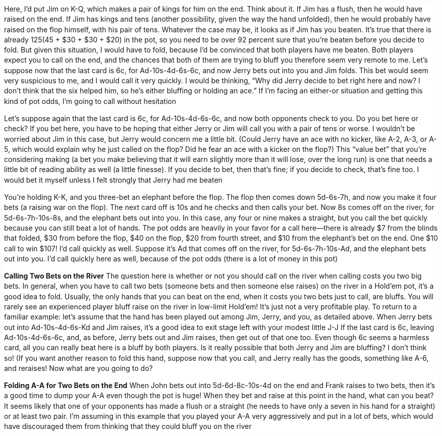 Here, I’d put Jim on K-Q, which makes a pair of kings for him on the end. Think about it. If Jim has a flush, then he would have raised on the end. If Jim has kings and tens (another possibility, given the way the hand unfolded), then he would probably have raised on the flop himself, with his pair of tens. Whatever the case may be, it looks as if Jim has you beaten. It’s true that there is already $125 ($45 + $30 + $30 + $20) in the pot, so you need to be over 92 percent sure that you’re beaten before you decide to fold. But given this situation, I would have to fold, because I’d be convinced that both players have me beaten. Both players expect you to call on the end, and the chances that both of them are trying to bluff you therefore seem very remote to me.
Let’s suppose now that the last card is 6c, for Ad-10s-4d-6s-6c, and now Jerry bets out into you and Jim folds. This bet would seem very suspicious to me, and I would call it very quickly. I would be thinking, “Why did Jerry decide to bet right here and now? I don’t think that the six helped him, so he’s either bluffing or holding an ace.” If I’m facing an either-or situation and getting this kind of pot odds, I’m going to call without hesitation

Let’s suppose again that the last card is 6c, for Ad-10s-4d-6s-6c, and now both opponents check to you. Do you bet here or check? If you bet here, you have to be hoping that either Jerry or Jim will call you with a pair of tens or worse. I wouldn’t be worried about Jim in this case, but Jerry would concern me a little bit. (Could Jerry have an ace with no kicker, like A-2, A-3, or A-5, which would explain why he just called on the flop? Did he fear an ace with a kicker on the flop?) This “value bet” that you’re considering making (a bet you make believing that it will earn slightly more than it will lose, over the long run) is one that needs a little bit of reading ability as well (a little finesse). If you decide to bet, then that’s fine; if you decide to check, that’s fine too. I would bet it myself unless I felt strongly that Jerry had me beaten

You’re holding K-K, and you three-bet an elephant before the flop. The flop then comes down 5d-6s-7h, and now you make it four bets (a raising war on the flop). The next card off is 10s and he checks and then calls your bet. Now 8s comes off on the river, for 5d-6s-7h-10s-8s, and the elephant bets out into you. In this case, any four or nine makes a straight, but you call the bet quickly because you can still beat a lot of hands. The pot odds are heavily in your favor for a call here—there is already $7 from the blinds that folded, $30 from before the flop, $40 on the flop, $20 from fourth street, and $10 from the elephant’s bet on the end. One $10 call to win $107! I’d call quickly as well.
Suppose it’s Ad that comes off on the river, for 5d-6s-7h-10s-Ad, and the elephant bets out into you. I’d call quickly here as well, because of the pot odds (there is a lot of money in this pot)

**Calling Two Bets on the River**
The question here is whether or not you should call on the river when calling costs you two big bets. In general, when you have to call two bets (someone bets and then someone else raises) on the river in a Hold’em pot, it’s a good idea to fold. Usually, the only hands that you can beat on the end, when it costs you two bets just to call, are bluffs. You will rarely see an experienced player bluff raise on the river in low-limit Hold’em! It’s just not a very profitable play. To return to a familiar example: let’s assume that the hand has been played out among Jim, Jerry, and you, as detailed above. When Jerry bets out into Ad-10s-4d-6s-Kd and Jim raises, it’s a good idea to exit stage left with your modest little J-J
If the last card is 6c, leaving Ad-10s-4d-6s-6c, and, as before, Jerry bets out and Jim raises, then get out of that one too. Even though 6c seems a harmless card, all you can really beat here is a bluff by both players. Is it really possible that both Jerry and Jim are bluffing? I don’t think so! (If you want another reason to fold this hand, suppose now that you call, and Jerry really has the goods, something like A-6, and reraises! Now what are you going to do?

**Folding A-A for Two Bets on the End**
When John bets out into 5d-6d-8c-10s-4d on the end and Frank raises to two bets, then it’s a good time to dump your A-A even though the pot is huge! When they bet and raise at this point in the hand, what can you beat? It seems likely that one of your opponents has made a flush or a straight (he needs to have only a seven in his hand for a straight) or at least two pair. I’m assuming in this example that you played your A-A very aggressively and put in a lot of bets, which would have discouraged them from thinking that they could bluff you on the river
